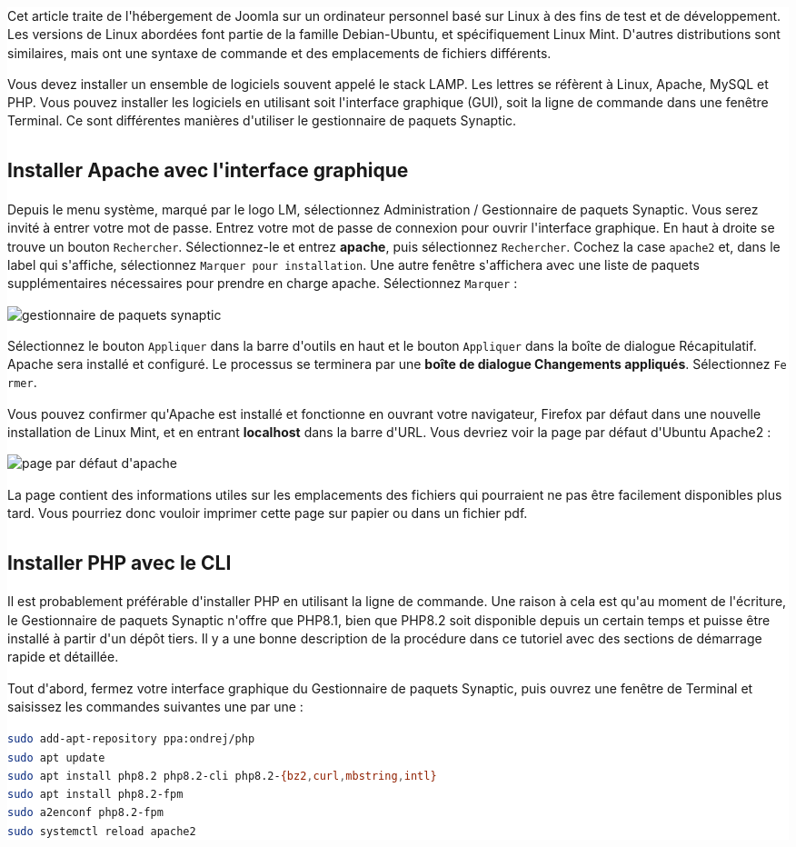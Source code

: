 

Cet article traite de l'hébergement de Joomla sur un ordinateur personnel basé sur Linux à des fins de test et de développement. Les versions de Linux abordées font partie de la famille Debian-Ubuntu, et spécifiquement Linux Mint. D'autres distributions sont similaires, mais ont une syntaxe de commande et des emplacements de fichiers différents.

Vous devez installer un ensemble de logiciels souvent appelé le stack LAMP. Les lettres se réfèrent à Linux, Apache, MySQL et PHP. Vous pouvez installer les logiciels en utilisant soit l'interface graphique (GUI), soit la ligne de commande dans une fenêtre Terminal. Ce sont différentes manières d'utiliser le gestionnaire de paquets Synaptic.

## Installer Apache avec l'interface graphique

Depuis le menu système, marqué par le logo LM, sélectionnez Administration / Gestionnaire de paquets Synaptic. Vous serez invité à entrer votre mot de passe. Entrez votre mot de passe de connexion pour ouvrir l'interface graphique. En haut à droite se trouve un bouton `Rechercher`. Sélectionnez-le et entrez **apache**, puis sélectionnez `Rechercher`. Cochez la case `apache2` et, dans le label qui s'affiche, sélectionnez `Marquer pour installation`. Une autre fenêtre s'affichera avec une liste de paquets supplémentaires nécessaires pour prendre en charge apache. Sélectionnez `Marquer` :

![gestionnaire de paquets synaptic](../../../en/images/hosting/synaptic-package-manager-gui.png "Interface graphique du gestionnaire de paquets Synaptic")

Sélectionnez le bouton `Appliquer` dans la barre d'outils en haut et le bouton `Appliquer` dans la boîte de dialogue Récapitulatif. Apache sera installé et configuré. Le processus se terminera par une **boîte de dialogue Changements appliqués**. Sélectionnez `Fermer`.

Vous pouvez confirmer qu'Apache est installé et fonctionne en ouvrant votre navigateur, Firefox par défaut dans une nouvelle installation de Linux Mint, et en entrant **localhost** dans la barre d'URL. Vous devriez voir la page par défaut d'Ubuntu Apache2 :

![page par défaut d'apache](../../../en/images/hosting/apache-default-page.png "Page par défaut d'Apache")

La page contient des informations utiles sur les emplacements des fichiers qui pourraient ne pas être facilement disponibles plus tard. Vous pourriez donc vouloir imprimer cette page sur papier ou dans un fichier pdf.

## Installer PHP avec le CLI

Il est probablement préférable d'installer PHP en utilisant la ligne de commande. Une raison à cela est qu'au moment de l'écriture, le Gestionnaire de paquets Synaptic n'offre que PHP8.1, bien que PHP8.2 soit disponible depuis un certain temps et puisse être installé à partir d'un dépôt tiers. Il y a une bonne description de la procédure dans ce tutoriel avec des sections de démarrage rapide et détaillée.

Tout d'abord, fermez votre interface graphique du Gestionnaire de paquets Synaptic, puis ouvrez une fenêtre de Terminal et saisissez les commandes suivantes une par une :

```bash
sudo add-apt-repository ppa:ondrej/php
sudo apt update
sudo apt install php8.2 php8.2-cli php8.2-{bz2,curl,mbstring,intl}
sudo apt install php8.2-fpm
sudo a2enconf php8.2-fpm
sudo systemctl reload apache2
```
